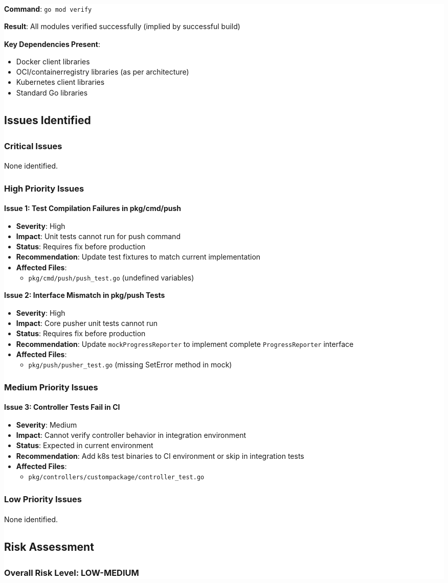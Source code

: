 **Command**: `go mod verify`

**Result**: All modules verified successfully (implied by successful build)

**Key Dependencies Present**:
- Docker client libraries
- OCI/containerregistry libraries (as per architecture)
- Kubernetes client libraries
- Standard Go libraries

## Issues Identified

### Critical Issues
None identified.

### High Priority Issues

**Issue 1: Test Compilation Failures in pkg/cmd/push**
- **Severity**: High
- **Impact**: Unit tests cannot run for push command
- **Status**: Requires fix before production
- **Recommendation**: Update test fixtures to match current implementation
- **Affected Files**:
  - `pkg/cmd/push/push_test.go` (undefined variables)

**Issue 2: Interface Mismatch in pkg/push Tests**
- **Severity**: High
- **Impact**: Core pusher unit tests cannot run
- **Status**: Requires fix before production
- **Recommendation**: Update `mockProgressReporter` to implement complete `ProgressReporter` interface
- **Affected Files**:
  - `pkg/push/pusher_test.go` (missing SetError method in mock)

### Medium Priority Issues

**Issue 3: Controller Tests Fail in CI**
- **Severity**: Medium
- **Impact**: Cannot verify controller behavior in integration environment
- **Status**: Expected in current environment
- **Recommendation**: Add k8s test binaries to CI environment or skip in integration tests
- **Affected Files**:
  - `pkg/controllers/custompackage/controller_test.go`

### Low Priority Issues
None identified.

## Risk Assessment

### Overall Risk Level: LOW-MEDIUM
